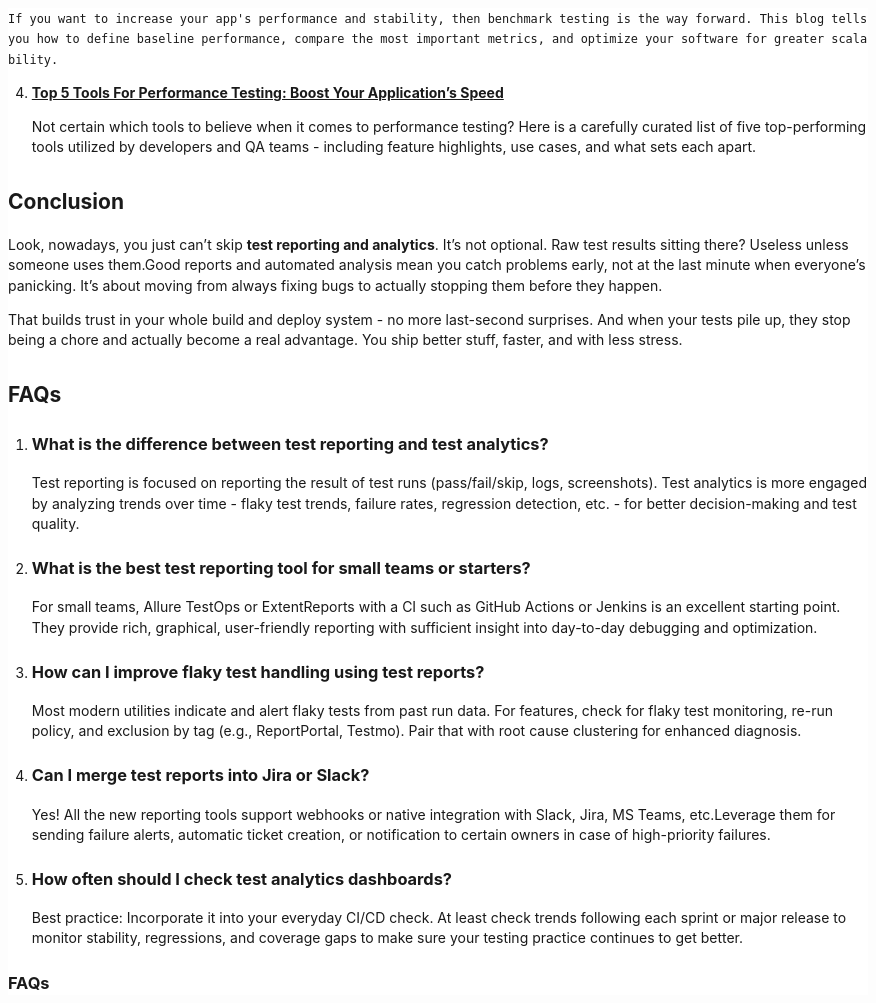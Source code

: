     If you want to increase your app's performance and stability, then benchmark testing is the way forward. This blog tells you how to define baseline performance, compare the most important metrics, and optimize your software for greater scalability.
    
4. [**Top 5 Tools For Performance Testing: Boost Your Application’s Speed**](https://keploy.io/blog/community/top-5-tools-for-performance-testing-boost-your-applications-speed)
    
    Not certain which tools to believe when it comes to performance testing? Here is a carefully curated list of five top-performing tools utilized by developers and QA teams - including feature highlights, use cases, and what sets each apart.
    

## Conclusion

Look, nowadays, you just can’t skip **test reporting and analytics**. It’s not optional. Raw test results sitting there? Useless unless someone uses them.Good reports and automated analysis mean you catch problems early, not at the last minute when everyone’s panicking. It’s about moving from always fixing bugs to actually stopping them before they happen.

That builds trust in your whole build and deploy system - no more last-second surprises. And when your tests pile up, they stop being a chore and actually become a real advantage. You ship better stuff, faster, and with less stress.

## FAQs

1. ### **What is the difference between test reporting and test analytics?**
    
    Test reporting is focused on reporting the result of test runs (pass/fail/skip, logs, screenshots). Test analytics is more engaged by analyzing trends over time - flaky test trends, failure rates, regression detection, etc. - for better decision-making and test quality.
    
2. ### **What is the best test reporting tool for small teams or starters?**
    
    For small teams, Allure TestOps or ExtentReports with a CI such as GitHub Actions or Jenkins is an excellent starting point. They provide rich, graphical, user-friendly reporting with sufficient insight into day-to-day debugging and optimization.
    
3. ### **How can I improve flaky test handling using test reports?**
    
    Most modern utilities indicate and alert flaky tests from past run data. For features, check for flaky test monitoring, re-run policy, and exclusion by tag (e.g., ReportPortal, Testmo). Pair that with root cause clustering for enhanced diagnosis.
    
4. ### **Can I merge test reports into Jira or Slack?**
    
    Yes! All the new reporting tools support webhooks or native integration with Slack, Jira, MS Teams, etc.Leverage them for sending failure alerts, automatic ticket creation, or notification to certain owners in case of high-priority failures.
    
5. ### **How often should I check test analytics dashboards?**
    
    Best practice: Incorporate it into your everyday CI/CD check. At least check trends following each sprint or major release to monitor stability, regressions, and coverage gaps to make sure your testing practice continues to get better.
    

### FAQs
